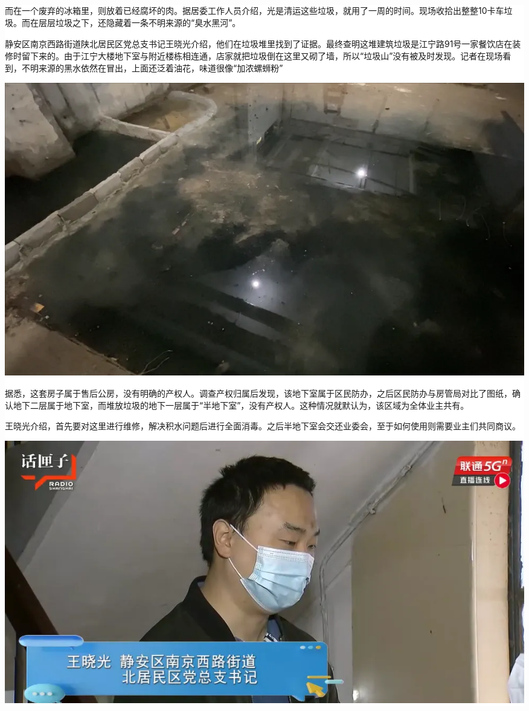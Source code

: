 而在一个废弃的冰箱里，则放着已经腐坏的肉。据居委工作人员介绍，光是清运这些垃圾，就用了一周的时间。现场收拾出整整10卡车垃圾。而在层层垃圾之下，还隐藏着一条不明来源的“臭水黑河”。

静安区南京西路街道陕北居民区党总支书记王晓光介绍，他们在垃圾堆里找到了证据。最终查明这堆建筑垃圾是江宁路91号一家餐饮店在装修时留下来的。由于江宁大楼地下室与附近楼栋相连通，店家就把垃圾倒在这里又砌了墙，所以“垃圾山”没有被及时发现。记者在现场看到，不明来源的黑水依然在冒出，上面还泛着油花，味道很像“加浓螺蛳粉”

![](/images/btnews/0501_0600/0592/b6b2e09a-992d-4e09-98a2-4e9ce56bb5e9.webp)

据悉，这套房子属于售后公房，没有明确的产权人。调查产权归属后发现，该地下室属于区民防办，之后区民防办与房管局对比了图纸，确认地下二层属于地下室，而堆放垃圾的地下一层属于“半地下室”，没有产权人。这种情况就默认为，该区域为全体业主共有。

王晓光介绍，首先要对这里进行维修，解决积水问题后进行全面消毒。之后半地下室会交还业委会，至于如何使用则需要业主们共同商议。

![](/images/btnews/0501_0600/0592/a78d2191-5619-4469-b0c1-ce8331661dc1.webp)
